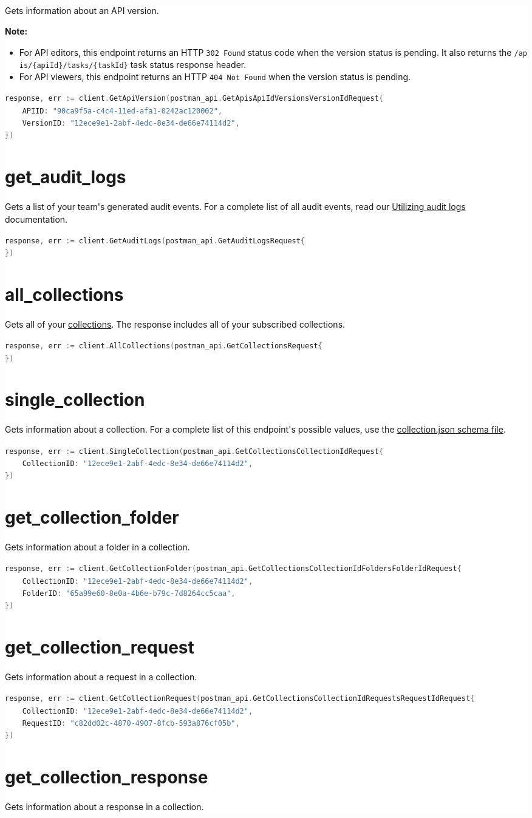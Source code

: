 Gets information about an API version.

**Note:**

- For API editors, this endpoint returns an HTTP `302 Found` status code when the version status is pending. It also returns the `/apis/{apiId}/tasks/{taskId}` task status response header.
- For API viewers, this endpoint returns an HTTP `404 Not Found` when the version status is pending.

```go
response, err := client.GetApiVersion(postman_api.GetApisApiIdVersionsVersionIdRequest{
    APIID: "90ca9f5a-c4c4-11ed-afa1-0242ac120002",
    VersionID: "12ece9e1-2abf-4edc-8e34-de66e74114d2",
})
```
# get_audit_logs
Gets a list of your team's generated audit events. For a complete list of all audit events, read our [Utilizing audit logs](https://learning.postman.com/docs/administration/audit-logs/) documentation.
```go
response, err := client.GetAuditLogs(postman_api.GetAuditLogsRequest{
})
```
# all_collections
Gets all of your [collections](https://www.getpostman.com/docs/collections). The response includes all of your subscribed collections.
```go
response, err := client.AllCollections(postman_api.GetCollectionsRequest{
})
```
# single_collection
Gets information about a collection. For a complete list of this endpoint's possible values, use the [collection.json schema file](https://schema.postman.com/json/collection/v2.1.0/collection.json).
```go
response, err := client.SingleCollection(postman_api.GetCollectionsCollectionIdRequest{
    CollectionID: "12ece9e1-2abf-4edc-8e34-de66e74114d2",
})
```
# get_collection_folder
Gets information about a folder in a collection.
```go
response, err := client.GetCollectionFolder(postman_api.GetCollectionsCollectionIdFoldersFolderIdRequest{
    CollectionID: "12ece9e1-2abf-4edc-8e34-de66e74114d2",
    FolderID: "65a99e60-8e0a-4b6e-b79c-7d8264cc5caa",
})
```
# get_collection_request
Gets information about a request in a collection.
```go
response, err := client.GetCollectionRequest(postman_api.GetCollectionsCollectionIdRequestsRequestIdRequest{
    CollectionID: "12ece9e1-2abf-4edc-8e34-de66e74114d2",
    RequestID: "c82dd02c-4870-4907-8fcb-593a876cf05b",
})
```
# get_collection_response
Gets information about a response in a collection.